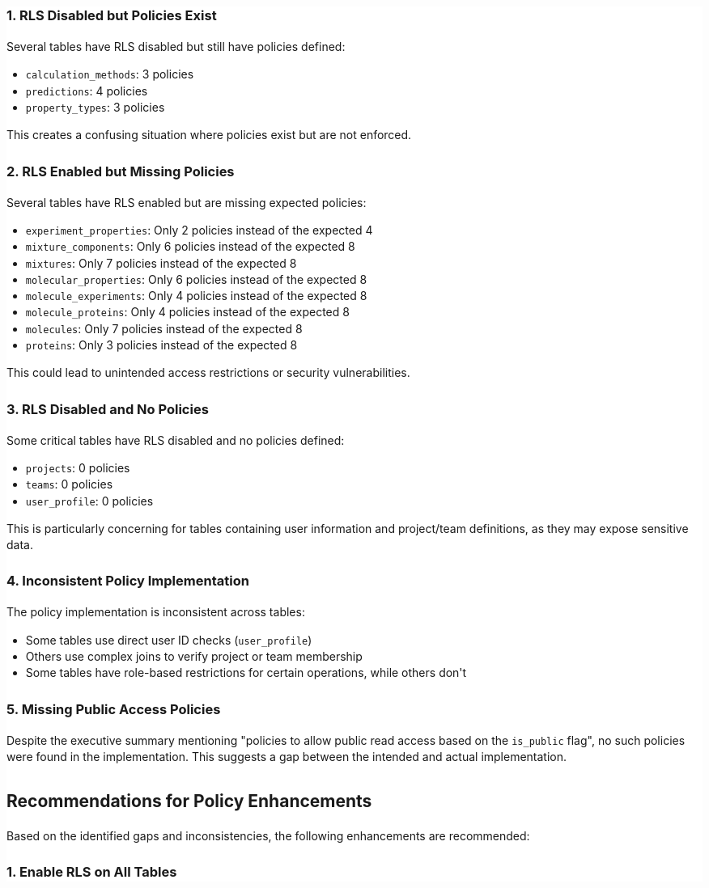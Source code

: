 ### 1. RLS Disabled but Policies Exist

Several tables have RLS disabled but still have policies defined:

- `calculation_methods`: 3 policies
- `predictions`: 4 policies
- `property_types`: 3 policies

This creates a confusing situation where policies exist but are not enforced.

### 2. RLS Enabled but Missing Policies

Several tables have RLS enabled but are missing expected policies:

- `experiment_properties`: Only 2 policies instead of the expected 4
- `mixture_components`: Only 6 policies instead of the expected 8
- `mixtures`: Only 7 policies instead of the expected 8
- `molecular_properties`: Only 6 policies instead of the expected 8
- `molecule_experiments`: Only 4 policies instead of the expected 8
- `molecule_proteins`: Only 4 policies instead of the expected 8
- `molecules`: Only 7 policies instead of the expected 8
- `proteins`: Only 3 policies instead of the expected 8

This could lead to unintended access restrictions or security vulnerabilities.

### 3. RLS Disabled and No Policies

Some critical tables have RLS disabled and no policies defined:

- `projects`: 0 policies
- `teams`: 0 policies
- `user_profile`: 0 policies

This is particularly concerning for tables containing user information and project/team definitions, as they may expose sensitive data.

### 4. Inconsistent Policy Implementation

The policy implementation is inconsistent across tables:

- Some tables use direct user ID checks (`user_profile`)
- Others use complex joins to verify project or team membership
- Some tables have role-based restrictions for certain operations, while others don't

### 5. Missing Public Access Policies

Despite the executive summary mentioning "policies to allow public read access based on the `is_public` flag", no such policies were found in the implementation. This suggests a gap between the intended and actual implementation.

## Recommendations for Policy Enhancements

Based on the identified gaps and inconsistencies, the following enhancements are recommended:

### 1. Enable RLS on All Tables
